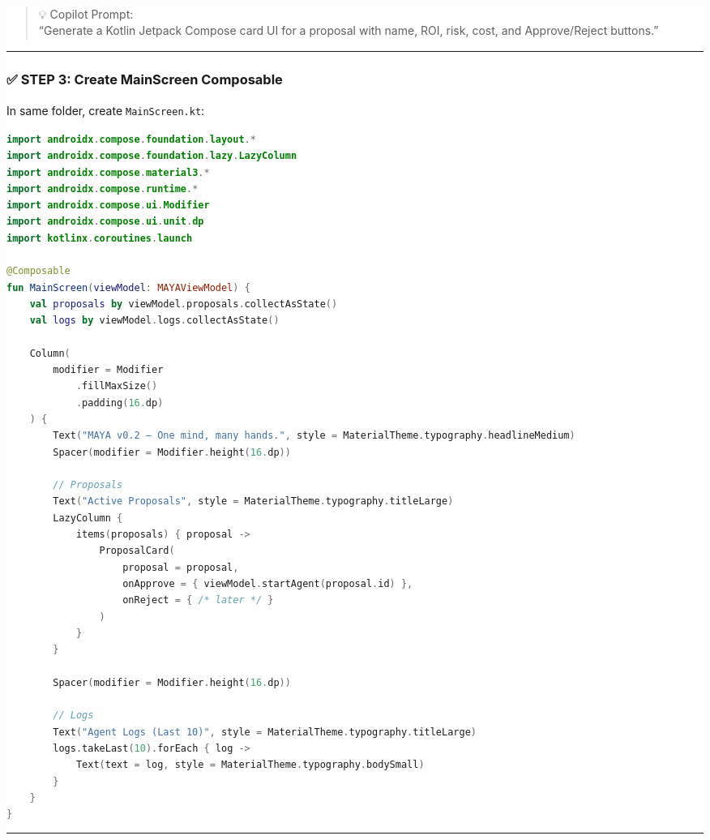 > 💡 Copilot Prompt:  
> “Generate a Kotlin Jetpack Compose card UI for a proposal with name, ROI, risk, cost, and Approve/Reject buttons.”

---

### ✅ STEP 3: Create MainScreen Composable

In same folder, create `MainScreen.kt`:

```kotlin
import androidx.compose.foundation.layout.*
import androidx.compose.foundation.lazy.LazyColumn
import androidx.compose.material3.*
import androidx.compose.runtime.*
import androidx.compose.ui.Modifier
import androidx.compose.ui.unit.dp
import kotlinx.coroutines.launch

@Composable
fun MainScreen(viewModel: MAYAViewModel) {
    val proposals by viewModel.proposals.collectAsState()
    val logs by viewModel.logs.collectAsState()

    Column(
        modifier = Modifier
            .fillMaxSize()
            .padding(16.dp)
    ) {
        Text("MAYA v0.2 — One mind, many hands.", style = MaterialTheme.typography.headlineMedium)
        Spacer(modifier = Modifier.height(16.dp))

        // Proposals
        Text("Active Proposals", style = MaterialTheme.typography.titleLarge)
        LazyColumn {
            items(proposals) { proposal ->
                ProposalCard(
                    proposal = proposal,
                    onApprove = { viewModel.startAgent(proposal.id) },
                    onReject = { /* later */ }
                )
            }
        }

        Spacer(modifier = Modifier.height(16.dp))

        // Logs
        Text("Agent Logs (Last 10)", style = MaterialTheme.typography.titleLarge)
        logs.takeLast(10).forEach { log ->
            Text(text = log, style = MaterialTheme.typography.bodySmall)
        }
    }
}
```

---